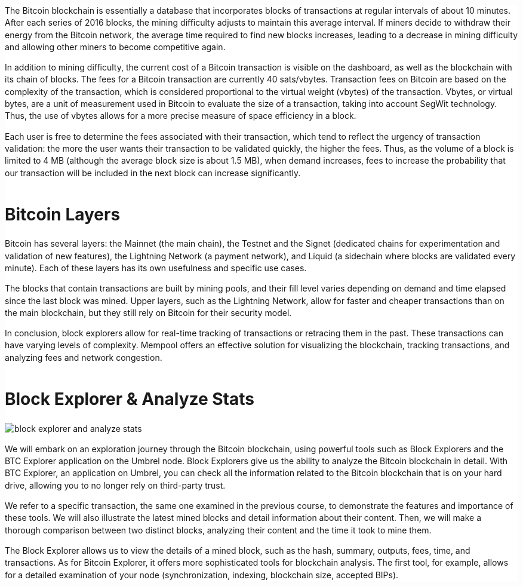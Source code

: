 The Bitcoin blockchain is essentially a database that incorporates blocks of transactions at regular intervals of about 10 minutes. After each series of 2016 blocks, the mining difficulty adjusts to maintain this average interval. If miners decide to withdraw their energy from the Bitcoin network, the average time required to find new blocks increases, leading to a decrease in mining difficulty and allowing other miners to become competitive again.

In addition to mining difficulty, the current cost of a Bitcoin transaction is visible on the dashboard, as well as the blockchain with its chain of blocks. The fees for a Bitcoin transaction are currently 40 sats/vbytes. Transaction fees on Bitcoin are based on the complexity of the transaction, which is considered proportional to the virtual weight (vbytes) of the transaction. Vbytes, or virtual bytes, are a unit of measurement used in Bitcoin to evaluate the size of a transaction, taking into account SegWit technology. Thus, the use of vbytes allows for a more precise measure of space efficiency in a block.

Each user is free to determine the fees associated with their transaction, which tend to reflect the urgency of transaction validation: the more the user wants their transaction to be validated quickly, the higher the fees. Thus, as the volume of a block is limited to 4 MB (although the average block size is about 1.5 MB), when demand increases, fees to increase the probability that our transaction will be included in the next block can increase significantly.

# Bitcoin Layers

Bitcoin has several layers: the Mainnet (the main chain), the Testnet and the Signet (dedicated chains for experimentation and validation of new features), the Lightning Network (a payment network), and Liquid (a sidechain where blocks are validated every minute). Each of these layers has its own usefulness and specific use cases.

The blocks that contain transactions are built by mining pools, and their fill level varies depending on demand and time elapsed since the last block was mined. Upper layers, such as the Lightning Network, allow for faster and cheaper transactions than on the main blockchain, but they still rely on Bitcoin for their security model.

In conclusion, block explorers allow for real-time tracking of transactions or retracing them in the past. These transactions can have varying levels of complexity. Mempool offers an effective solution for visualizing the blockchain, tracking transactions, and analyzing fees and network congestion.

# Block Explorer & Analyze Stats

![block explorer and analyze stats](https://youtu.be/Qe9VaUhUS0E)

We will embark on an exploration journey through the Bitcoin blockchain, using powerful tools such as Block Explorers and the BTC Explorer application on the Umbrel node. Block Explorers give us the ability to analyze the Bitcoin blockchain in detail. With BTC Explorer, an application on Umbrel, you can check all the information related to the Bitcoin blockchain that is on your hard drive, allowing you to no longer rely on third-party trust.

We refer to a specific transaction, the same one examined in the previous course, to demonstrate the features and importance of these tools. We will also illustrate the latest mined blocks and detail information about their content. Then, we will make a thorough comparison between two distinct blocks, analyzing their content and the time it took to mine them.

The Block Explorer allows us to view the details of a mined block, such as the hash, summary, outputs, fees, time, and transactions. As for Bitcoin Explorer, it offers more sophisticated tools for blockchain analysis. The first tool, for example, allows for a detailed examination of your node (synchronization, indexing, blockchain size, accepted BIPs).
